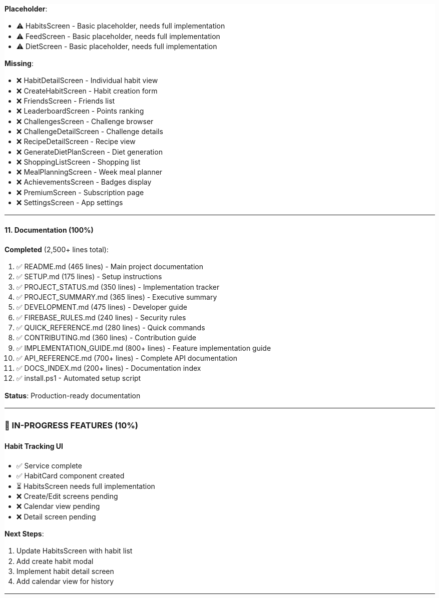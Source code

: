 **Placeholder**:
- ⚠️ HabitsScreen - Basic placeholder, needs full implementation
- ⚠️ FeedScreen - Basic placeholder, needs full implementation
- ⚠️ DietScreen - Basic placeholder, needs full implementation

**Missing**:
- ❌ HabitDetailScreen - Individual habit view
- ❌ CreateHabitScreen - Habit creation form
- ❌ FriendsScreen - Friends list
- ❌ LeaderboardScreen - Points ranking
- ❌ ChallengesScreen - Challenge browser
- ❌ ChallengeDetailScreen - Challenge details
- ❌ RecipeDetailScreen - Recipe view
- ❌ GenerateDietPlanScreen - Diet generation
- ❌ ShoppingListScreen - Shopping list
- ❌ MealPlanningScreen - Week meal planner
- ❌ AchievementsScreen - Badges display
- ❌ PremiumScreen - Subscription page
- ❌ SettingsScreen - App settings

---

#### 11. Documentation (100%)

**Completed** (2,500+ lines total):
1. ✅ README.md (465 lines) - Main project documentation
2. ✅ SETUP.md (175 lines) - Setup instructions
3. ✅ PROJECT_STATUS.md (350 lines) - Implementation tracker
4. ✅ PROJECT_SUMMARY.md (365 lines) - Executive summary
5. ✅ DEVELOPMENT.md (475 lines) - Developer guide
6. ✅ FIREBASE_RULES.md (240 lines) - Security rules
7. ✅ QUICK_REFERENCE.md (280 lines) - Quick commands
8. ✅ CONTRIBUTING.md (360 lines) - Contribution guide
9. ✅ IMPLEMENTATION_GUIDE.md (800+ lines) - Feature implementation guide
10. ✅ API_REFERENCE.md (700+ lines) - Complete API documentation
11. ✅ DOCS_INDEX.md (200+ lines) - Documentation index
12. ✅ install.ps1 - Automated setup script

**Status**: Production-ready documentation

---

### 🚧 IN-PROGRESS FEATURES (10%)

#### Habit Tracking UI
- ✅ Service complete
- ✅ HabitCard component created
- ⏳ HabitsScreen needs full implementation
- ❌ Create/Edit screens pending
- ❌ Calendar view pending
- ❌ Detail screen pending

**Next Steps**:
1. Update HabitsScreen with habit list
2. Add create habit modal
3. Implement habit detail screen
4. Add calendar view for history

---